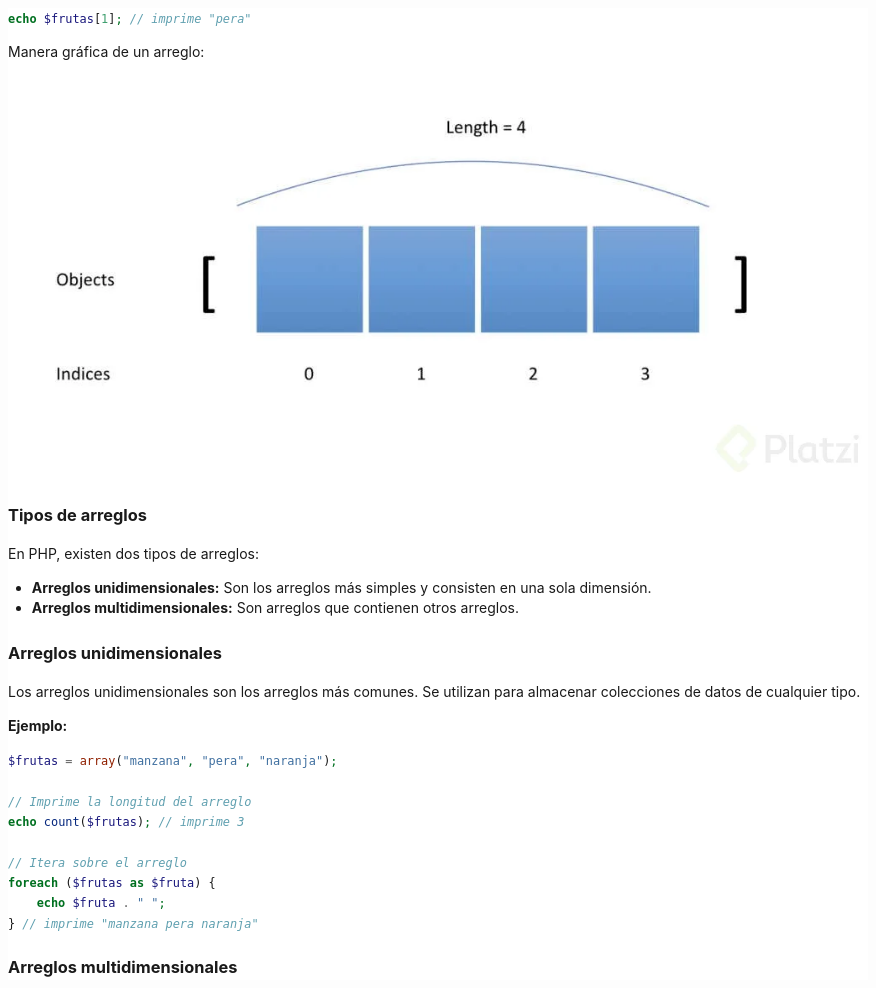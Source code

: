 ```php
echo $frutas[1]; // imprime "pera"
```

Manera gráfica de un arreglo:

![](./MD/Resources/img/arrray_grafic.webp)

### Tipos de arreglos

En PHP, existen dos tipos de arreglos:

* **Arreglos unidimensionales:** Son los arreglos más simples y consisten en una sola dimensión.
* **Arreglos multidimensionales:** Son arreglos que contienen otros arreglos.

### Arreglos unidimensionales

Los arreglos unidimensionales son los arreglos más comunes. Se utilizan para almacenar colecciones de datos de cualquier tipo.

**Ejemplo:**

```php
$frutas = array("manzana", "pera", "naranja");

// Imprime la longitud del arreglo
echo count($frutas); // imprime 3

// Itera sobre el arreglo
foreach ($frutas as $fruta) {
    echo $fruta . " ";
} // imprime "manzana pera naranja"
```

### Arreglos multidimensionales

